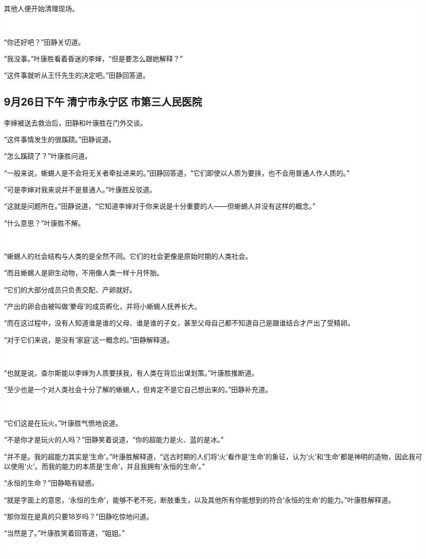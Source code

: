 其他人便开始清理现场。

<br/>

“你还好吧？”田静关切道。

“我没事。”叶康胜看着昏迷的李婶，“但是要怎么跟她解释？”

“这件事就听从王忏先生的决定吧。”田静回答道。

## 9月26日下午 清宁市永宁区 市第三人民医院

李婶被送去救治后，田静和叶康胜在门外交谈。

“这件事情发生的很蹊跷。”田静说道。

“怎么蹊跷了？”叶康胜问道。

“一般来说，蜥蜴人是不会将无关者牵扯进来的。”田静回答道，“它们即使以人质为要挟，也不会用普通人作人质的。”

“可是李婶对我来说并不是普通人。”叶康胜反驳道。

“这就是问题所在。”田静说道，“它知道李婶对于你来说是十分重要的人——但蜥蜴人并没有这样的概念。”

“什么意思？”叶康胜不解。

<br/>

“蜥蜴人的社会结构与人类的是全然不同。它们的社会更像是原始时期的人类社会。

“而且蜥蜴人是卵生动物，不用像人类一样十月怀胎。

“它们的大部分成员只负责交配、产卵就好。

“产出的卵会由被叫做‘豢母’的成员孵化，并将小蜥蜴人抚养长大。

“而在这过程中，没有人知道谁是谁的父母、谁是谁的子女，甚至父母自己都不知道自己是跟谁结合才产出了受精卵。

“对于它们来说，是没有‘家庭’这一概念的。”田静解释道。

<br/>

“也就是说，查尔斯能以李婶为人质要挟我，有人类在背后出谋划策。”叶康胜推断道。

“至少也是一个对人类社会十分了解的蜥蜴人，但肯定不是它自己想出来的。”田静补充道。

<br/>

“它们这是在玩火。”叶康胜气愤地说道。

“不是你才是玩火的人吗？”田静笑着说道，“你的超能力是火、蓝的是冰。”

“并不是。我的超能力其实是‘生命’。”叶康胜解释道，“远古时期的人们将‘火’看作是‘生命’的象征，认为‘火’和‘生命’都是神明的造物，因此我可以使用‘火’。而我的能力的本质是‘生命’，并且我拥有‘永恒的生命’。”

“永恒的生命？”田静略有疑惑。

“就是字面上的意思，‘永恒的生命’，能够不老不死，断肢重生，以及其他所有你能想到的符合‘永恒的生命’的能力。”叶康胜解释道。

“那你现在是真的只要18岁吗？”田静吃惊地问道。

“当然是了。”叶康胜笑着回答道，“姐姐。”

<br/>
